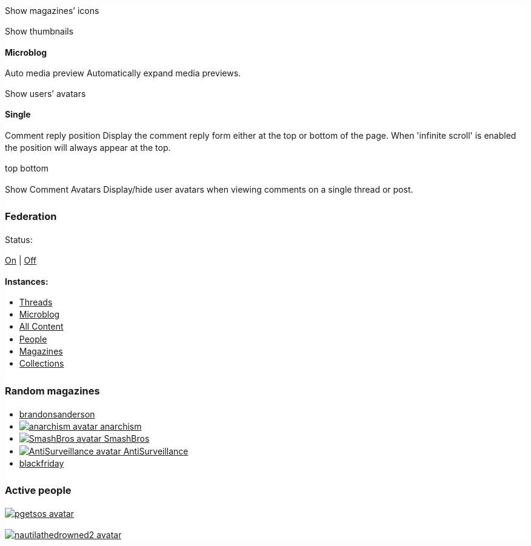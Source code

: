 Show magazines’ icons

Show thumbnails

**Microblog**

Auto media preview Automatically expand media previews.

Show users’ avatars

**Single**

Comment reply position Display the comment reply form either at the top or bottom of the page. When 'infinite scroll' is enabled the position will always appear at the top.

 top bottom

Show Comment Avatars Display/hide user avatars when viewing comments on a single thread or post.

### Federation

Status:

[On](https://kbin.social/settings/theme/kbin_federation_enabled/true) | [Off](https://kbin.social/settings/theme/kbin_federation_enabled/false)

**Instances:**

* [Threads](https://kbin.social/all)
* [Microblog](https://kbin.social/microblog)
* [All Content](https://kbin.social/*)
* [People](https://kbin.social/people)
* [Magazines](https://kbin.social/magazines)
* [Collections](https://kbin.social/magazines/collections)

### Random magazines

* [brandonsanderson](https://kbin.social/index.php/m/brandonsanderson "@brandonsanderson@kbin.social")
*  [![anarchism avatar](https://media.kbin.social/index.php/media/cache/resolve/avatar_thumb/c0/16/c0162a499e633f98cdc9a05d37511093bda055d880c1a8ab14bdef27aaa2772f.jpg) anarchism](https://kbin.social/index.php/m/anarchism "@anarchism@kbin.social")
*  [![SmashBros avatar](https://media.kbin.social/index.php/media/cache/resolve/avatar_thumb/8b/df/8bdff3ae8c036e1e532443d302bd56344a5169d82c318b006b6d4232cc027444.png) SmashBros](https://kbin.social/index.php/m/SmashBros "@SmashBros@kbin.social")
*  [![AntiSurveillance avatar](https://media.kbin.social/index.php/media/cache/resolve/avatar_thumb/da/7d/da7d9d2c7530f3a6c9b2cfb097c524371c7af80cb6922ecce9f1901bd6d1b6da.jpg) AntiSurveillance](https://kbin.social/index.php/m/AntiSurveillance "@AntiSurveillance@kbin.social")
* [blackfriday](https://kbin.social/index.php/m/blackfriday "@blackfriday@kbin.social")

### Active people

[![pgetsos avatar](https://media.kbin.social/media/cache/resolve/avatar_thumb/c7/51/c75166f5dc4325c6a0d09302602fb69f3f2d64e25507a2e1514b3cedae9c84a9.png)](https://kbin.social/u/pgetsos)

[![nautilathedrowned2 avatar](https://media.kbin.social/media/cache/resolve/avatar_thumb/b6/23/b623cb35e2476adaea511c18129c5a029227fc5f9a0f57f969b01e7c50f5bfec.jpg)](https://kbin.social/u/nautilathedrowned2)
